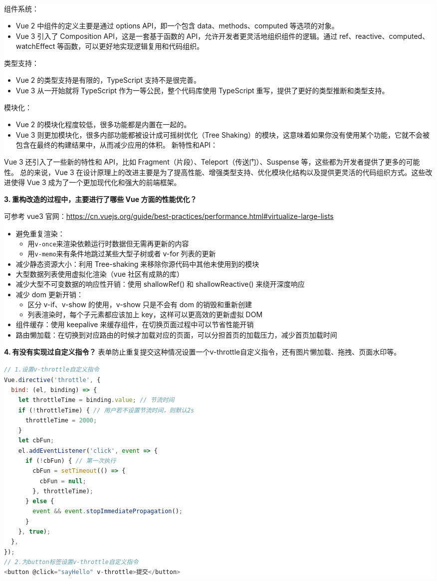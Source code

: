 组件系统：
- Vue 2 中组件的定义主要是通过 options API，即一个包含 data、methods、computed 等选项的对象。
- Vue 3 引入了 Composition API，这是一套基于函数的 API，允许开发者更灵活地组织组件的逻辑。通过 ref、reactive、computed、watchEffect 等函数，可以更好地实现逻辑复用和代码组织。

类型支持：
- Vue 2 的类型支持是有限的，TypeScript 支持不是很完善。
- Vue 3 从一开始就将 TypeScript 作为一等公民，整个代码库使用 TypeScript 重写，提供了更好的类型推断和类型支持。

模块化：
- Vue 2 的模块化程度较低，很多功能都是内置在一起的。
- Vue 3 则更加模块化，很多内部功能都被设计成可摇树优化（Tree Shaking）的模块，这意味着如果你没有使用某个功能，它就不会被包含在最终的构建结果中，从而减少应用的体积。
新特性和API：

Vue 3 还引入了一些新的特性和 API，比如 Fragment（片段）、Teleport（传送门）、Suspense 等，这些都为开发者提供了更多的可能性。
总的来说，Vue 3 在设计原理上的改进主要是为了提高性能、增强类型支持、优化模块化结构以及提供更灵活的代码组织方式。这些改进使得 Vue 3 成为了一个更加现代化和强大的前端框架。

**3. 重构改造的过程中，主要进行了哪些 Vue 方面的性能优化？**

可参考 vue3 官网：https://cn.vuejs.org/guide/best-practices/performance.html#virtualize-large-lists

- 避免重复渲染：
  - 用`v-once`来渲染依赖运行时数据但无需再更新的内容
  - 用`v-memo`来有条件地跳过某些大型子树或者 v-for 列表的更新
- 减少静态资源大小：利用 Tree-shaking 来移除你源代码中其他未使用到的模块
- 大型数据列表使用虚拟化渲染（vue 社区有成熟的库）
- 减少大型不可变数据的响应性开销：使用 shallowRef() 和 shallowReactive() 来绕开深度响应
- 减少 dom 更新开销：
  - 区分 v-if、v-show 的使用，v-show 只是不会有 dom 的销毁和重新创建
  - 列表渲染时，每个子元素都应该加上 key，这样可以更高效的更新虚拟 DOM
- 组件缓存：使用 keepalive 来缓存组件，在切换页面过程中可以节省性能开销
- 路由懒加载：在切换到对应路由的时候才加载对应的页面，可以分担首页的加载压力，减少首页加载时间

**4. 有没有实现过自定义指令？**
表单防止重复提交这种情况设置一个v-throttle自定义指令，还有图片懒加载、拖拽、页面水印等。

``` js
// 1.设置v-throttle自定义指令
Vue.directive('throttle', {
  bind: (el, binding) => {
    let throttleTime = binding.value; // 节流时间
    if (!throttleTime) { // 用户若不设置节流时间，则默认2s
      throttleTime = 2000;
    }
    let cbFun;
    el.addEventListener('click', event => {
      if (!cbFun) { // 第一次执行
        cbFun = setTimeout(() => {
          cbFun = null;
        }, throttleTime);
      } else {
        event && event.stopImmediatePropagation();
      }
    }, true);
  },
});
// 2.为button标签设置v-throttle自定义指令
<button @click="sayHello" v-throttle>提交</button>
```

